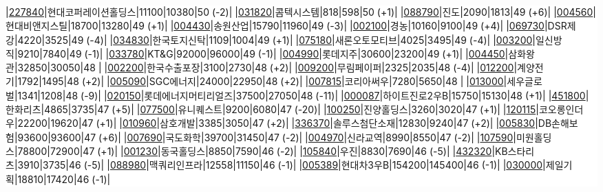 |[227840](https://finance.daum.net/quotes/A227840)|현대코퍼레이션홀딩스|11100|10380|50 (-2)|
|[031820](https://finance.daum.net/quotes/A031820)|콤텍시스템|818|598|50 (+1)|
|[088790](https://finance.daum.net/quotes/A088790)|진도|2090|1813|49 (+6)|
|[004560](https://finance.daum.net/quotes/A004560)|현대비앤지스틸|18700|13280|49 (+1)|
|[004430](https://finance.daum.net/quotes/A004430)|송원산업|15790|11960|49 (-3)|
|[002100](https://finance.daum.net/quotes/A002100)|경농|10160|9100|49 (+4)|
|[069730](https://finance.daum.net/quotes/A069730)|DSR제강|4220|3525|49 (-4)|
|[034830](https://finance.daum.net/quotes/A034830)|한국토지신탁|1109|1004|49 (+1)|
|[075180](https://finance.daum.net/quotes/A075180)|새론오토모티브|4025|3495|49 (-4)|
|[003200](https://finance.daum.net/quotes/A003200)|일신방직|9210|7840|49 (-1)|
|[033780](https://finance.daum.net/quotes/A033780)|KT&G|92000|96000|49 (-1)|
|[004990](https://finance.daum.net/quotes/A004990)|롯데지주|30600|23200|49 (+1)|
|[004450](https://finance.daum.net/quotes/A004450)|삼화왕관|32850|30050|48 |
|[002200](https://finance.daum.net/quotes/A002200)|한국수출포장|3100|2730|48 (+2)|
|[009200](https://finance.daum.net/quotes/A009200)|무림페이퍼|2325|2035|48 (-4)|
|[012200](https://finance.daum.net/quotes/A012200)|계양전기|1792|1495|48 (+2)|
|[005090](https://finance.daum.net/quotes/A005090)|SGC에너지|24000|22950|48 (+2)|
|[007815](https://finance.daum.net/quotes/A007815)|코리아써우|7280|5650|48 |
|[013000](https://finance.daum.net/quotes/A013000)|세우글로벌|1341|1208|48 (-9)|
|[020150](https://finance.daum.net/quotes/A020150)|롯데에너지머티리얼즈|37500|27050|48 (-11)|
|[000087](https://finance.daum.net/quotes/A000087)|하이트진로2우B|15750|15130|48 (+1)|
|[451800](https://finance.daum.net/quotes/A451800)|한화리츠|4865|3735|47 (+5)|
|[077500](https://finance.daum.net/quotes/A077500)|유니퀘스트|9200|6080|47 (-20)|
|[100250](https://finance.daum.net/quotes/A100250)|진양홀딩스|3260|3020|47 (+1)|
|[120115](https://finance.daum.net/quotes/A120115)|코오롱인더우|22200|19620|47 (+1)|
|[010960](https://finance.daum.net/quotes/A010960)|삼호개발|3385|3050|47 (+2)|
|[336370](https://finance.daum.net/quotes/A336370)|솔루스첨단소재|12830|9240|47 (+2)|
|[005830](https://finance.daum.net/quotes/A005830)|DB손해보험|93600|93600|47 (+6)|
|[007690](https://finance.daum.net/quotes/A007690)|국도화학|39700|31450|47 (-2)|
|[004970](https://finance.daum.net/quotes/A004970)|신라교역|8990|8550|47 (-2)|
|[107590](https://finance.daum.net/quotes/A107590)|미원홀딩스|78800|72900|47 (+1)|
|[001230](https://finance.daum.net/quotes/A001230)|동국홀딩스|8850|7590|46 (-2)|
|[105840](https://finance.daum.net/quotes/A105840)|우진|8830|7690|46 (-5)|
|[432320](https://finance.daum.net/quotes/A432320)|KB스타리츠|3910|3735|46 (-5)|
|[088980](https://finance.daum.net/quotes/A088980)|맥쿼리인프라|12558|11150|46 (-1)|
|[005389](https://finance.daum.net/quotes/A005389)|현대차3우B|154200|145400|46 (-1)|
|[030000](https://finance.daum.net/quotes/A030000)|제일기획|18810|17420|46 (-1)|